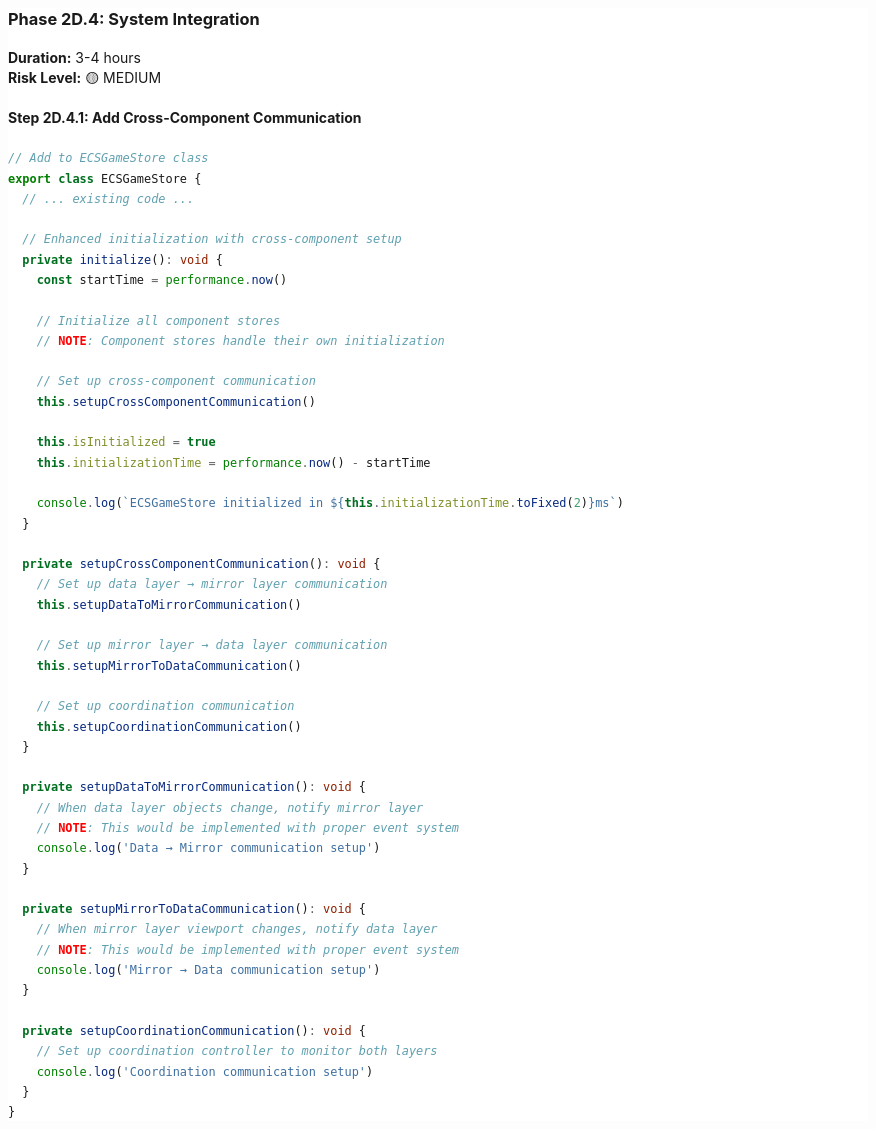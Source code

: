 
### **Phase 2D.4: System Integration**
**Duration:** 3-4 hours  
**Risk Level:** 🟡 MEDIUM

#### **Step 2D.4.1: Add Cross-Component Communication**

```typescript
// Add to ECSGameStore class
export class ECSGameStore {
  // ... existing code ...
  
  // Enhanced initialization with cross-component setup
  private initialize(): void {
    const startTime = performance.now()
    
    // Initialize all component stores
    // NOTE: Component stores handle their own initialization
    
    // Set up cross-component communication
    this.setupCrossComponentCommunication()
    
    this.isInitialized = true
    this.initializationTime = performance.now() - startTime
    
    console.log(`ECSGameStore initialized in ${this.initializationTime.toFixed(2)}ms`)
  }
  
  private setupCrossComponentCommunication(): void {
    // Set up data layer → mirror layer communication
    this.setupDataToMirrorCommunication()
    
    // Set up mirror layer → data layer communication
    this.setupMirrorToDataCommunication()
    
    // Set up coordination communication
    this.setupCoordinationCommunication()
  }
  
  private setupDataToMirrorCommunication(): void {
    // When data layer objects change, notify mirror layer
    // NOTE: This would be implemented with proper event system
    console.log('Data → Mirror communication setup')
  }
  
  private setupMirrorToDataCommunication(): void {
    // When mirror layer viewport changes, notify data layer
    // NOTE: This would be implemented with proper event system
    console.log('Mirror → Data communication setup')
  }
  
  private setupCoordinationCommunication(): void {
    // Set up coordination controller to monitor both layers
    console.log('Coordination communication setup')
  }
}
```

